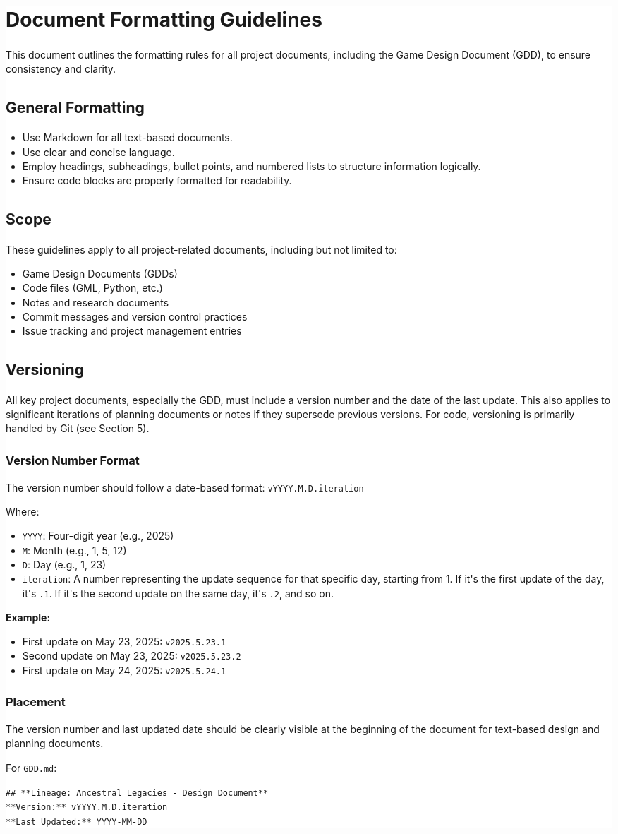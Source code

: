 # Document Formatting Guidelines

This document outlines the formatting rules for all project documents, including the Game Design Document (GDD), to ensure consistency and clarity.

## General Formatting
- Use Markdown for all text-based documents.
- Use clear and concise language.
- Employ headings, subheadings, bullet points, and numbered lists to structure information logically.
- Ensure code blocks are properly formatted for readability.

## Scope
These guidelines apply to all project-related documents, including but not limited to:
- Game Design Documents (GDDs)
- Code files (GML, Python, etc.)
- Notes and research documents
- Commit messages and version control practices
- Issue tracking and project management entries

## Versioning
All key project documents, especially the GDD, must include a version number and the date of the last update.
This also applies to significant iterations of planning documents or notes if they supersede previous versions. For code, versioning is primarily handled by Git (see Section 5).

### Version Number Format
The version number should follow a date-based format: `vYYYY.M.D.iteration`

Where:
- `YYYY`: Four-digit year (e.g., 2025)
- `M`: Month (e.g., 1, 5, 12)
- `D`: Day (e.g., 1, 23)
- `iteration`: A number representing the update sequence for that specific day, starting from 1. If it's the first update of the day, it's `.1`. If it's the second update on the same day, it's `.2`, and so on.

**Example:**
- First update on May 23, 2025: `v2025.5.23.1`
- Second update on May 23, 2025: `v2025.5.23.2`
- First update on May 24, 2025: `v2025.5.24.1`

### Placement
The version number and last updated date should be clearly visible at the beginning of the document for text-based design and planning documents.

For `GDD.md`:
```
## **Lineage: Ancestral Legacies - Design Document**
**Version:** vYYYY.M.D.iteration
**Last Updated:** YYYY-MM-DD
```
